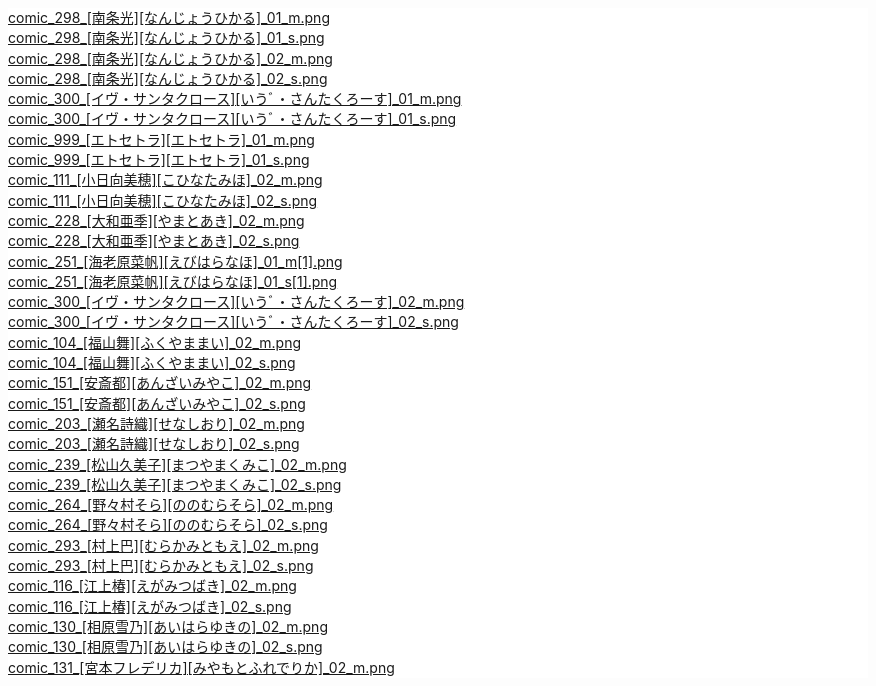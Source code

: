 [comic_298_[南条光][なんじょうひかる]_01_m.png](Comic/comic_298_[南条光][なんじょうひかる]_01_m.png)<br>
[comic_298_[南条光][なんじょうひかる]_01_s.png](Comic/comic_298_[南条光][なんじょうひかる]_01_s.png)<br>
[comic_298_[南条光][なんじょうひかる]_02_m.png](Comic/comic_298_[南条光][なんじょうひかる]_02_m.png)<br>
[comic_298_[南条光][なんじょうひかる]_02_s.png](Comic/comic_298_[南条光][なんじょうひかる]_02_s.png)<br>
[comic_300_[イヴ・サンタクロース][いうﾞ・さんたくろーす]_01_m.png](Comic/comic_300_[イヴ・サンタクロース][いうﾞ・さんたくろーす]_01_m.png)<br>
[comic_300_[イヴ・サンタクロース][いうﾞ・さんたくろーす]_01_s.png](Comic/comic_300_[イヴ・サンタクロース][いうﾞ・さんたくろーす]_01_s.png)<br>
[comic_999_[エトセトラ][エトセトラ]_01_m.png](Comic/comic_999_[エトセトラ][エトセトラ]_01_m.png)<br>
[comic_999_[エトセトラ][エトセトラ]_01_s.png](Comic/comic_999_[エトセトラ][エトセトラ]_01_s.png)<br>
[comic_111_[小日向美穂][こひなたみほ]_02_m.png](Comic/comic_111_[小日向美穂][こひなたみほ]_02_m.png)<br>
[comic_111_[小日向美穂][こひなたみほ]_02_s.png](Comic/comic_111_[小日向美穂][こひなたみほ]_02_s.png)<br>
[comic_228_[大和亜季][やまとあき]_02_m.png](Comic/comic_228_[大和亜季][やまとあき]_02_m.png)<br>
[comic_228_[大和亜季][やまとあき]_02_s.png](Comic/comic_228_[大和亜季][やまとあき]_02_s.png)<br>
[comic_251_[海老原菜帆][えびはらなほ]_01_m[1].png](Comic/comic_251_[海老原菜帆][えびはらなほ]_01_m[1].png)<br>
[comic_251_[海老原菜帆][えびはらなほ]_01_s[1].png](Comic/comic_251_[海老原菜帆][えびはらなほ]_01_s[1].png)<br>
[comic_300_[イヴ・サンタクロース][いうﾞ・さんたくろーす]_02_m.png](Comic/comic_300_[イヴ・サンタクロース][いうﾞ・さんたくろーす]_02_m.png)<br>
[comic_300_[イヴ・サンタクロース][いうﾞ・さんたくろーす]_02_s.png](Comic/comic_300_[イヴ・サンタクロース][いうﾞ・さんたくろーす]_02_s.png)<br>
[comic_104_[福山舞][ふくやままい]_02_m.png](Comic/comic_104_[福山舞][ふくやままい]_02_m.png)<br>
[comic_104_[福山舞][ふくやままい]_02_s.png](Comic/comic_104_[福山舞][ふくやままい]_02_s.png)<br>
[comic_151_[安斎都][あんざいみやこ]_02_m.png](Comic/comic_151_[安斎都][あんざいみやこ]_02_m.png)<br>
[comic_151_[安斎都][あんざいみやこ]_02_s.png](Comic/comic_151_[安斎都][あんざいみやこ]_02_s.png)<br>
[comic_203_[瀬名詩織][せなしおり]_02_m.png](Comic/comic_203_[瀬名詩織][せなしおり]_02_m.png)<br>
[comic_203_[瀬名詩織][せなしおり]_02_s.png](Comic/comic_203_[瀬名詩織][せなしおり]_02_s.png)<br>
[comic_239_[松山久美子][まつやまくみこ]_02_m.png](Comic/comic_239_[松山久美子][まつやまくみこ]_02_m.png)<br>
[comic_239_[松山久美子][まつやまくみこ]_02_s.png](Comic/comic_239_[松山久美子][まつやまくみこ]_02_s.png)<br>
[comic_264_[野々村そら][ののむらそら]_02_m.png](Comic/comic_264_[野々村そら][ののむらそら]_02_m.png)<br>
[comic_264_[野々村そら][ののむらそら]_02_s.png](Comic/comic_264_[野々村そら][ののむらそら]_02_s.png)<br>
[comic_293_[村上巴][むらかみともえ]_02_m.png](Comic/comic_293_[村上巴][むらかみともえ]_02_m.png)<br>
[comic_293_[村上巴][むらかみともえ]_02_s.png](Comic/comic_293_[村上巴][むらかみともえ]_02_s.png)<br>
[comic_116_[江上椿][えがみつばき]_02_m.png](Comic/comic_116_[江上椿][えがみつばき]_02_m.png)<br>
[comic_116_[江上椿][えがみつばき]_02_s.png](Comic/comic_116_[江上椿][えがみつばき]_02_s.png)<br>
[comic_130_[相原雪乃][あいはらゆきの]_02_m.png](Comic/comic_130_[相原雪乃][あいはらゆきの]_02_m.png)<br>
[comic_130_[相原雪乃][あいはらゆきの]_02_s.png](Comic/comic_130_[相原雪乃][あいはらゆきの]_02_s.png)<br>
[comic_131_[宮本フレデリカ][みやもとふれでりか]_02_m.png](Comic/comic_131_[宮本フレデリカ][みやもとふれでりか]_02_m.png)<br>
